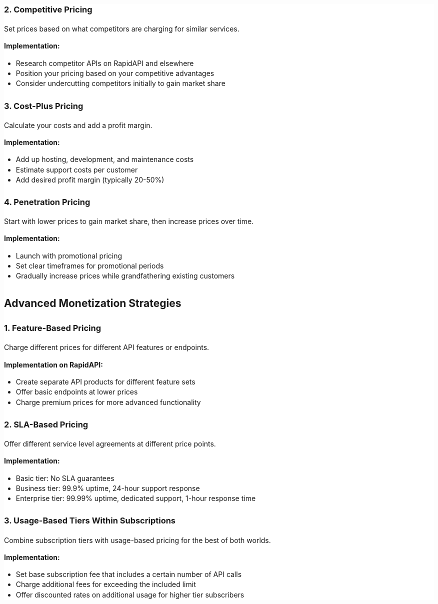 ### 2. Competitive Pricing

Set prices based on what competitors are charging for similar services.

**Implementation:**
- Research competitor APIs on RapidAPI and elsewhere
- Position your pricing based on your competitive advantages
- Consider undercutting competitors initially to gain market share

### 3. Cost-Plus Pricing

Calculate your costs and add a profit margin.

**Implementation:**
- Add up hosting, development, and maintenance costs
- Estimate support costs per customer
- Add desired profit margin (typically 20-50%)

### 4. Penetration Pricing

Start with lower prices to gain market share, then increase prices over time.

**Implementation:**
- Launch with promotional pricing
- Set clear timeframes for promotional periods
- Gradually increase prices while grandfathering existing customers

## Advanced Monetization Strategies

### 1. Feature-Based Pricing

Charge different prices for different API features or endpoints.

**Implementation on RapidAPI:**
- Create separate API products for different feature sets
- Offer basic endpoints at lower prices
- Charge premium prices for more advanced functionality

### 2. SLA-Based Pricing

Offer different service level agreements at different price points.

**Implementation:**
- Basic tier: No SLA guarantees
- Business tier: 99.9% uptime, 24-hour support response
- Enterprise tier: 99.99% uptime, dedicated support, 1-hour response time

### 3. Usage-Based Tiers Within Subscriptions

Combine subscription tiers with usage-based pricing for the best of both worlds.

**Implementation:**
- Set base subscription fee that includes a certain number of API calls
- Charge additional fees for exceeding the included limit
- Offer discounted rates on additional usage for higher tier subscribers

